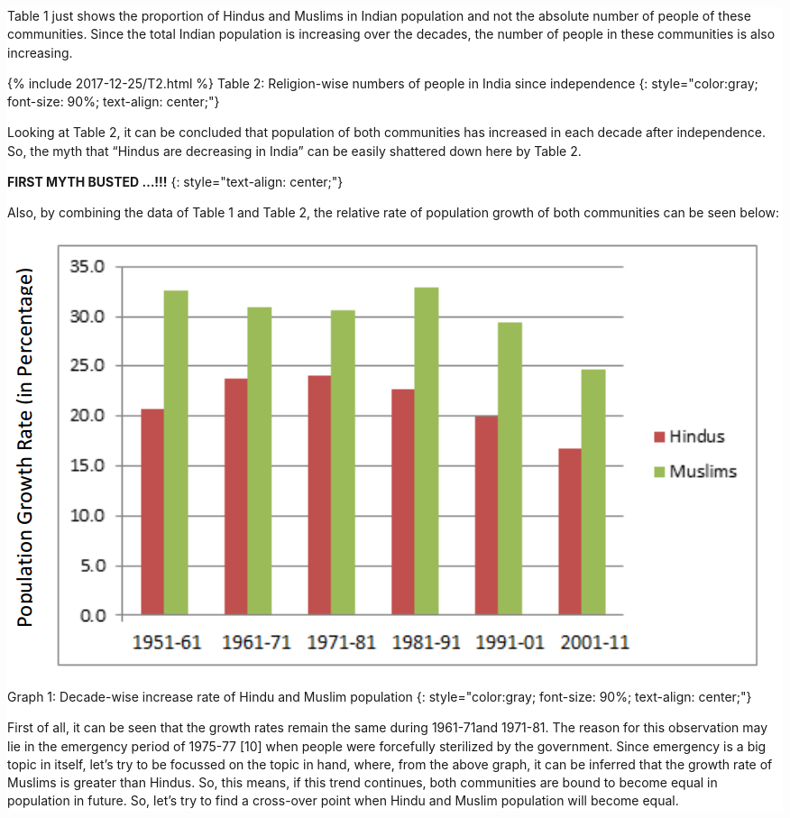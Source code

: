 Table 1 just shows the proportion of Hindus and Muslims in Indian population and not the absolute number of people of these communities. Since the total Indian population is increasing over the decades, the number of people in these communities is also increasing.

{% include 2017-12-25/T2.html %}
Table 2: Religion-wise numbers of people in India since independence 
{: style="color:gray; font-size: 90%; text-align: center;"}

Looking at Table 2, it can be concluded that population of both communities has increased in each decade after independence. So, the myth that “Hindus are decreasing in India” can be easily shattered down here by Table 2.

<strong>FIRST MYTH BUSTED …!!!</strong>
{: style="text-align: center;"}

Also, by combining the data of Table 1 and Table 2, the relative rate of population growth of both communities can be seen below:

![](\assets\2017-12-25-G1.png)

Graph 1: Decade-wise increase rate of Hindu and Muslim population
{: style="color:gray; font-size: 90%; text-align: center;"}

First of all, it can be seen that the growth rates remain the same during 1961-71and 1971-81. The reason for this observation may lie in the emergency period of 1975-77 [10] when people were forcefully sterilized by the government. Since emergency is a big topic in itself, let’s try to be focussed on the topic in hand, where, from the above graph, it can be inferred that the growth rate of Muslims is greater than Hindus. So, this means, if this trend continues, both communities are bound to become equal in population in future. So, let’s try to find a cross-over point when Hindu and Muslim population will become equal.
